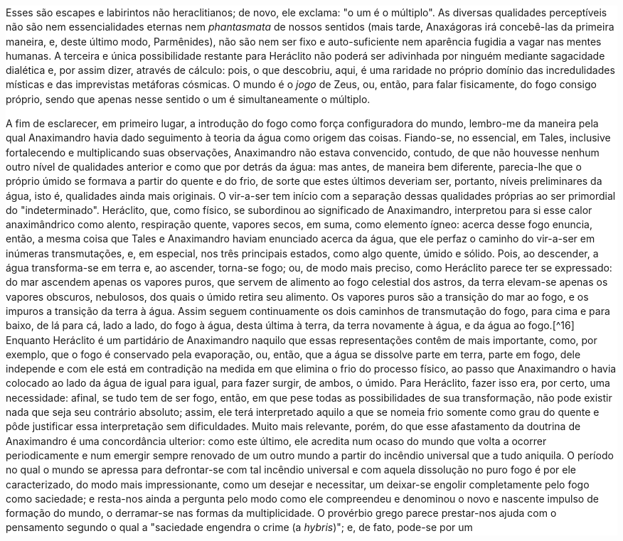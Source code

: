 Esses são escapes e labirintos não heraclitianos; de novo, ele exclama:
"o um é o múltiplo". As diversas qualidades perceptíveis não são nem
essencialidades eternas nem *phantasmata* de nossos sentidos (mais
tarde, Anaxágoras irá concebê-las da primeira maneira, e, deste último
modo, Parmênides), não são nem ser fixo e auto-suficiente nem aparência
fugidia a vagar nas mentes humanas. A terceira e única possibilidade
restante para Heráclito não poderá ser adivinhada por ninguém mediante
sagacidade dialética e, por assim dizer, através de cálculo: pois, o que
descobriu, aqui, é uma raridade no próprio domínio das incredulidades
místicas e das imprevistas metáforas cósmicas. O mundo é o *jogo* de
Zeus, ou, então, para falar fisicamente, do fogo consigo próprio, sendo
que apenas nesse sentido o um é simultaneamente o múltiplo.

A fim de esclarecer, em primeiro lugar, a introdução do fogo como força
configuradora do mundo, lembro-me da maneira pela qual Anaximandro havia
dado seguimento à teoria da água como origem das coisas. Fiando-se, no
essencial, em Tales, inclusive fortalecendo e multiplicando suas
observações, Anaximandro não estava convencido, contudo, de que não
houvesse nenhum outro nível de qualidades anterior e como que por detrás
da água: mas antes, de maneira bem diferente, parecia-lhe que o próprio
úmido se formava a partir do quente e do frio, de sorte que estes
últimos deveriam ser, portanto, níveis preliminares da água, isto é,
qualidades ainda mais originais. O vir-a-ser tem início com a separação
dessas qualidades próprias ao ser primordial do "indeterminado".
Heráclito, que, como físico, se subordinou ao significado de
Anaximandro, interpretou para si esse calor anaximândrico como alento,
respiração quente, vapores secos, em suma, como elemento ígneo: acerca
desse fogo enuncia, então, a mesma coisa que Tales e Anaximandro haviam
enunciado acerca da água, que ele perfaz o caminho do vir-a-ser em
inúmeras transmutações, e, em especial, nos três principais estados,
como algo quente, úmido e sólido. Pois, ao descender, a água
transforma-se em terra e, ao ascender, torna-se fogo; ou, de modo mais
preciso, como Heráclito parece ter se expressado: do mar ascendem apenas
os vapores puros, que servem de alimento ao fogo celestial dos astros,
da terra elevam-se apenas os vapores obscuros, nebulosos, dos quais o
úmido retira seu alimento. Os vapores puros são a transição do mar ao
fogo, e os impuros a transição da terra à água. Assim seguem
continuamente os dois caminhos de transmutação do fogo, para cima e para
baixo, de lá para cá, lado a lado, do fogo à água, desta última à terra,
da terra novamente à água, e da água ao fogo.[^16] Enquanto Heráclito é
um partidário de Anaximandro naquilo que essas representações contêm de
mais importante, como, por exemplo, que o fogo é conservado pela
evaporação, ou, então, que a água se dissolve parte em terra, parte em
fogo, dele independe e com ele está em contradição na medida em que
elimina o frio do processo físico, ao passo que Anaximandro o havia
colocado ao lado da água de igual para igual, para fazer surgir, de
ambos, o úmido. Para Heráclito, fazer isso era, por certo, uma
necessidade: afinal, se tudo tem de ser fogo, então, em que pese todas
as possibilidades de sua transformação, não pode existir nada que seja
seu contrário absoluto; assim, ele terá interpretado aquilo a que se
nomeia frio somente como grau do quente e pôde justificar essa
interpretação sem dificuldades. Muito mais relevante, porém, do que esse
afastamento da doutrina de Anaximandro é uma concordância ulterior: como
este último, ele acredita num ocaso do mundo que volta a ocorrer
periodicamente e num emergir sempre renovado de um outro mundo a partir
do incêndio universal que a tudo aniquila. O período no qual o mundo se
apressa para defrontar-se com tal incêndio universal e com aquela
dissolução no puro fogo é por ele caracterizado, do modo mais
impressionante, como um desejar e necessitar, um deixar-se engolir
completamente pelo fogo como saciedade; e resta-nos ainda a pergunta
pelo modo como ele compreendeu e denominou o novo e nascente impulso de
formação do mundo, o derramar-se nas formas da multiplicidade. O
provérbio grego parece prestar-nos ajuda com o pensamento segundo o qual
a "saciedade engendra o crime (a *hybris*)"; e, de fato, pode-se por um